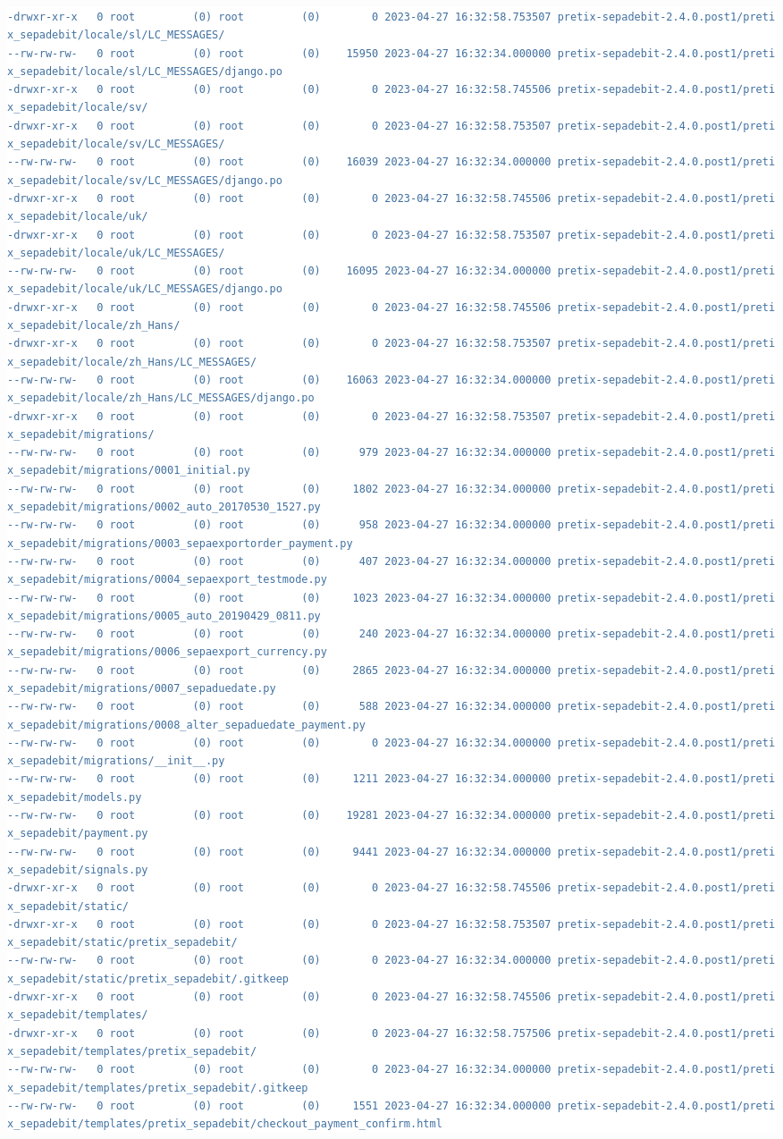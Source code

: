 ```diff
-drwxr-xr-x   0 root         (0) root         (0)        0 2023-04-27 16:32:58.753507 pretix-sepadebit-2.4.0.post1/pretix_sepadebit/locale/sl/LC_MESSAGES/
--rw-rw-rw-   0 root         (0) root         (0)    15950 2023-04-27 16:32:34.000000 pretix-sepadebit-2.4.0.post1/pretix_sepadebit/locale/sl/LC_MESSAGES/django.po
-drwxr-xr-x   0 root         (0) root         (0)        0 2023-04-27 16:32:58.745506 pretix-sepadebit-2.4.0.post1/pretix_sepadebit/locale/sv/
-drwxr-xr-x   0 root         (0) root         (0)        0 2023-04-27 16:32:58.753507 pretix-sepadebit-2.4.0.post1/pretix_sepadebit/locale/sv/LC_MESSAGES/
--rw-rw-rw-   0 root         (0) root         (0)    16039 2023-04-27 16:32:34.000000 pretix-sepadebit-2.4.0.post1/pretix_sepadebit/locale/sv/LC_MESSAGES/django.po
-drwxr-xr-x   0 root         (0) root         (0)        0 2023-04-27 16:32:58.745506 pretix-sepadebit-2.4.0.post1/pretix_sepadebit/locale/uk/
-drwxr-xr-x   0 root         (0) root         (0)        0 2023-04-27 16:32:58.753507 pretix-sepadebit-2.4.0.post1/pretix_sepadebit/locale/uk/LC_MESSAGES/
--rw-rw-rw-   0 root         (0) root         (0)    16095 2023-04-27 16:32:34.000000 pretix-sepadebit-2.4.0.post1/pretix_sepadebit/locale/uk/LC_MESSAGES/django.po
-drwxr-xr-x   0 root         (0) root         (0)        0 2023-04-27 16:32:58.745506 pretix-sepadebit-2.4.0.post1/pretix_sepadebit/locale/zh_Hans/
-drwxr-xr-x   0 root         (0) root         (0)        0 2023-04-27 16:32:58.753507 pretix-sepadebit-2.4.0.post1/pretix_sepadebit/locale/zh_Hans/LC_MESSAGES/
--rw-rw-rw-   0 root         (0) root         (0)    16063 2023-04-27 16:32:34.000000 pretix-sepadebit-2.4.0.post1/pretix_sepadebit/locale/zh_Hans/LC_MESSAGES/django.po
-drwxr-xr-x   0 root         (0) root         (0)        0 2023-04-27 16:32:58.753507 pretix-sepadebit-2.4.0.post1/pretix_sepadebit/migrations/
--rw-rw-rw-   0 root         (0) root         (0)      979 2023-04-27 16:32:34.000000 pretix-sepadebit-2.4.0.post1/pretix_sepadebit/migrations/0001_initial.py
--rw-rw-rw-   0 root         (0) root         (0)     1802 2023-04-27 16:32:34.000000 pretix-sepadebit-2.4.0.post1/pretix_sepadebit/migrations/0002_auto_20170530_1527.py
--rw-rw-rw-   0 root         (0) root         (0)      958 2023-04-27 16:32:34.000000 pretix-sepadebit-2.4.0.post1/pretix_sepadebit/migrations/0003_sepaexportorder_payment.py
--rw-rw-rw-   0 root         (0) root         (0)      407 2023-04-27 16:32:34.000000 pretix-sepadebit-2.4.0.post1/pretix_sepadebit/migrations/0004_sepaexport_testmode.py
--rw-rw-rw-   0 root         (0) root         (0)     1023 2023-04-27 16:32:34.000000 pretix-sepadebit-2.4.0.post1/pretix_sepadebit/migrations/0005_auto_20190429_0811.py
--rw-rw-rw-   0 root         (0) root         (0)      240 2023-04-27 16:32:34.000000 pretix-sepadebit-2.4.0.post1/pretix_sepadebit/migrations/0006_sepaexport_currency.py
--rw-rw-rw-   0 root         (0) root         (0)     2865 2023-04-27 16:32:34.000000 pretix-sepadebit-2.4.0.post1/pretix_sepadebit/migrations/0007_sepaduedate.py
--rw-rw-rw-   0 root         (0) root         (0)      588 2023-04-27 16:32:34.000000 pretix-sepadebit-2.4.0.post1/pretix_sepadebit/migrations/0008_alter_sepaduedate_payment.py
--rw-rw-rw-   0 root         (0) root         (0)        0 2023-04-27 16:32:34.000000 pretix-sepadebit-2.4.0.post1/pretix_sepadebit/migrations/__init__.py
--rw-rw-rw-   0 root         (0) root         (0)     1211 2023-04-27 16:32:34.000000 pretix-sepadebit-2.4.0.post1/pretix_sepadebit/models.py
--rw-rw-rw-   0 root         (0) root         (0)    19281 2023-04-27 16:32:34.000000 pretix-sepadebit-2.4.0.post1/pretix_sepadebit/payment.py
--rw-rw-rw-   0 root         (0) root         (0)     9441 2023-04-27 16:32:34.000000 pretix-sepadebit-2.4.0.post1/pretix_sepadebit/signals.py
-drwxr-xr-x   0 root         (0) root         (0)        0 2023-04-27 16:32:58.745506 pretix-sepadebit-2.4.0.post1/pretix_sepadebit/static/
-drwxr-xr-x   0 root         (0) root         (0)        0 2023-04-27 16:32:58.753507 pretix-sepadebit-2.4.0.post1/pretix_sepadebit/static/pretix_sepadebit/
--rw-rw-rw-   0 root         (0) root         (0)        0 2023-04-27 16:32:34.000000 pretix-sepadebit-2.4.0.post1/pretix_sepadebit/static/pretix_sepadebit/.gitkeep
-drwxr-xr-x   0 root         (0) root         (0)        0 2023-04-27 16:32:58.745506 pretix-sepadebit-2.4.0.post1/pretix_sepadebit/templates/
-drwxr-xr-x   0 root         (0) root         (0)        0 2023-04-27 16:32:58.757506 pretix-sepadebit-2.4.0.post1/pretix_sepadebit/templates/pretix_sepadebit/
--rw-rw-rw-   0 root         (0) root         (0)        0 2023-04-27 16:32:34.000000 pretix-sepadebit-2.4.0.post1/pretix_sepadebit/templates/pretix_sepadebit/.gitkeep
--rw-rw-rw-   0 root         (0) root         (0)     1551 2023-04-27 16:32:34.000000 pretix-sepadebit-2.4.0.post1/pretix_sepadebit/templates/pretix_sepadebit/checkout_payment_confirm.html
```